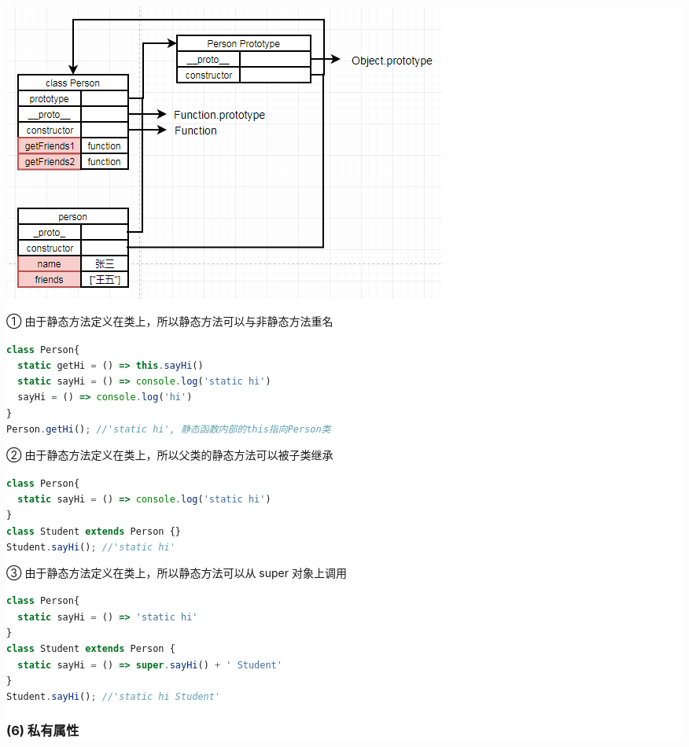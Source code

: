 ![静态方法](https://github.com/yuyuyuzhang/Blog/blob/master/images/JS/ES/%E9%9D%99%E6%80%81%E6%96%B9%E6%B3%95.png)

① 由于静态方法定义在类上，所以静态方法可以与非静态方法重名

```js
class Person{
  static getHi = () => this.sayHi()
  static sayHi = () => console.log('static hi')
  sayHi = () => console.log('hi')
}
Person.getHi(); //'static hi', 静态函数内部的this指向Person类
```

② 由于静态方法定义在类上，所以父类的静态方法可以被子类继承

```js
class Person{
  static sayHi = () => console.log('static hi')
}
class Student extends Person {}
Student.sayHi(); //'static hi'
```

③ 由于静态方法定义在类上，所以静态方法可以从 super 对象上调用

```js
class Person{
  static sayHi = () => 'static hi'
}
class Student extends Person {
  static sayHi = () => super.sayHi() + ' Student'
}
Student.sayHi(); //'static hi Student'
```

### (6) 私有属性
